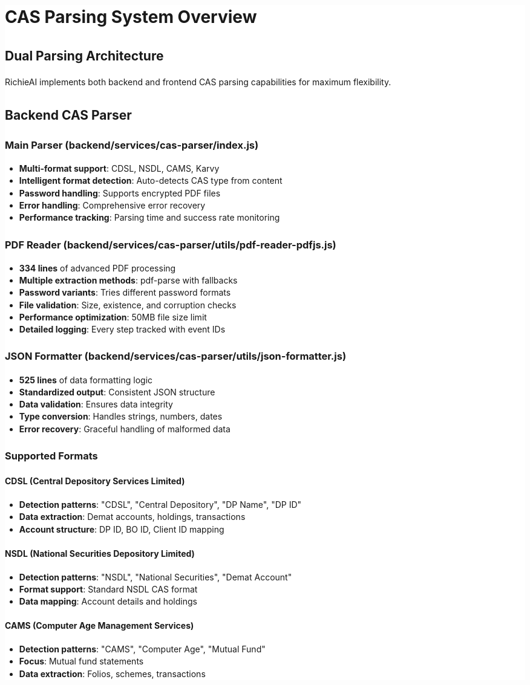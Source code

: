 # CAS Parsing System Overview

## Dual Parsing Architecture
RichieAI implements both backend and frontend CAS parsing capabilities for maximum flexibility.

## Backend CAS Parser

### Main Parser (backend/services/cas-parser/index.js)
- **Multi-format support**: CDSL, NSDL, CAMS, Karvy
- **Intelligent format detection**: Auto-detects CAS type from content
- **Password handling**: Supports encrypted PDF files
- **Error handling**: Comprehensive error recovery
- **Performance tracking**: Parsing time and success rate monitoring

### PDF Reader (backend/services/cas-parser/utils/pdf-reader-pdfjs.js)
- **334 lines** of advanced PDF processing
- **Multiple extraction methods**: pdf-parse with fallbacks
- **Password variants**: Tries different password formats
- **File validation**: Size, existence, and corruption checks
- **Performance optimization**: 50MB file size limit
- **Detailed logging**: Every step tracked with event IDs

### JSON Formatter (backend/services/cas-parser/utils/json-formatter.js)
- **525 lines** of data formatting logic
- **Standardized output**: Consistent JSON structure
- **Data validation**: Ensures data integrity
- **Type conversion**: Handles strings, numbers, dates
- **Error recovery**: Graceful handling of malformed data

### Supported Formats

#### CDSL (Central Depository Services Limited)
- **Detection patterns**: "CDSL", "Central Depository", "DP Name", "DP ID"
- **Data extraction**: Demat accounts, holdings, transactions
- **Account structure**: DP ID, BO ID, Client ID mapping

#### NSDL (National Securities Depository Limited)
- **Detection patterns**: "NSDL", "National Securities", "Demat Account"
- **Format support**: Standard NSDL CAS format
- **Data mapping**: Account details and holdings

#### CAMS (Computer Age Management Services)
- **Detection patterns**: "CAMS", "Computer Age", "Mutual Fund"
- **Focus**: Mutual fund statements
- **Data extraction**: Folios, schemes, transactions
